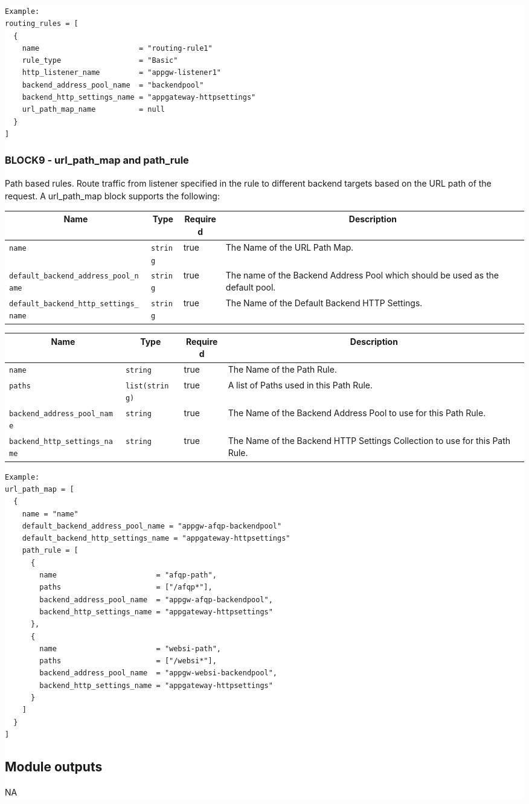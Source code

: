 ```
Example:
routing_rules = [
  {
    name                       = "routing-rule1"
    rule_type                  = "Basic"
    http_listener_name         = "appgw-listener1"
    backend_address_pool_name  = "backendpool"
    backend_http_settings_name = "appgateway-httpsettings"
    url_path_map_name          = null
  }
]
```
### BLOCK9 - url_path_map and path_rule

Path based rules. Route traffic from listener specified in the rule to different backend targets based on the URL path of the request.
A url_path_map block supports the following:

| Name | Type | Required | Description |
| --- | --- | --- | --- |
| `name` | `string` | true | The Name of the URL Path Map. |
| `default_backend_address_pool_name` | `string` | true | The name of the Backend Address Pool which should be used as the default pool. |
| `default_backend_http_settings_name` | `string` | true | The Name of the Default Backend HTTP Settings. |

| Name | Type | Required | Description |
| --- | --- | --- | --- |
| `name` | `string` | true | The Name of the Path Rule. |
| `paths` | `list(string)` | true | A list of Paths used in this Path Rule. |
| `backend_address_pool_name` | `string` | true | The Name of the Backend Address Pool to use for this Path Rule. |
| `backend_http_settings_name` | `string` | true | The Name of the Backend HTTP Settings Collection to use for this Path Rule. |


```
Example:
url_path_map = [
  {
    name = "name"
    default_backend_address_pool_name = "appgw-afqp-backendpool"
    default_backend_http_settings_name = "appgateway-httpsettings"
    path_rule = [
      {
        name                       = "afqp-path",
        paths                      = ["/afqp*"],
        backend_address_pool_name  = "appgw-afqp-backendpool",
        backend_http_settings_name = "appgateway-httpsettings"
      },
      {
        name                       = "websi-path",
        paths                      = ["/websi*"],
        backend_address_pool_name  = "appgw-websi-backendpool",
        backend_http_settings_name = "appgateway-httpsettings"
      }
    ]
  }
]
```
## Module outputs
NA

